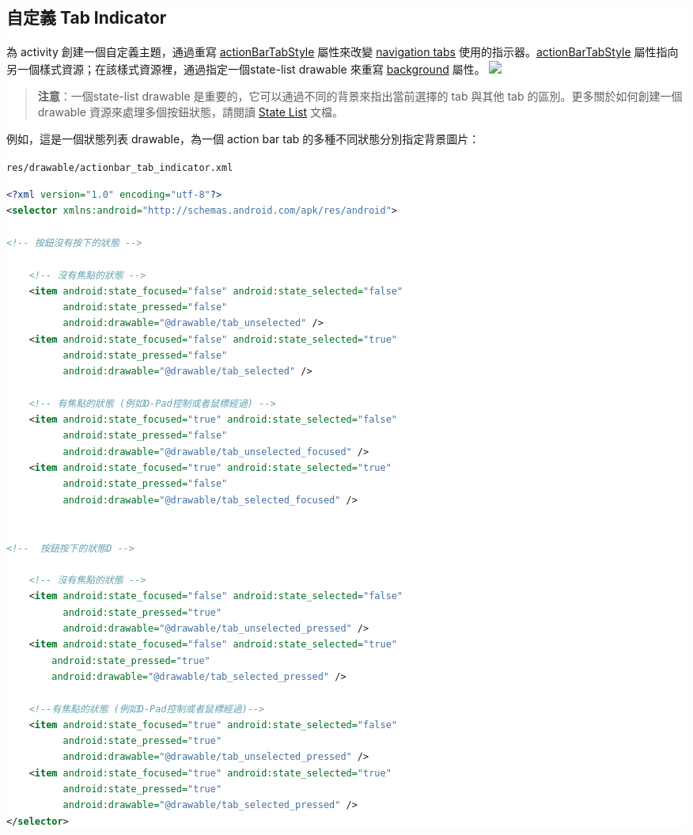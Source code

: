 ## 自定義 Tab Indicator

為 activity 創建一個自定義主題，通過重寫 [actionBarTabStyle](https://developer.android.com/reference/android/R.attr.html#actionBarTabStyle) 屬性來改變 [navigation tabs](https://developer.android.com/guide/topics/ui/actionbar.html#Tabs) 使用的指示器。[actionBarTabStyle](https://developer.android.com/reference/android/R.attr.html#actionBarTabStyle) 屬性指向另一個樣式資源；在該樣式資源裡，通過指定一個state-list drawable 來重寫 [background](https://developer.android.com/reference/android/R.attr.html#background) 屬性。
![](actionbar-theme-custom-tabs@2x.png)

> **注意**：一個state-list drawable 是重要的，它可以通過不同的背景來指出當前選擇的 tab 與其他 tab 的區別。更多關於如何創建一個 drawable 資源來處理多個按鈕狀態，請閱讀 [State List](https://developer.android.com/guide/topics/resources/drawable-resource.html#StateList) 文檔。

例如，這是一個狀態列表 drawable，為一個 action bar tab 的多種不同狀態分別指定背景圖片：

`res/drawable/actionbar_tab_indicator.xml`

```xml
<?xml version="1.0" encoding="utf-8"?>
<selector xmlns:android="http://schemas.android.com/apk/res/android">

<!-- 按鈕沒有按下的狀態 -->

    <!-- 沒有焦點的狀態 -->
    <item android:state_focused="false" android:state_selected="false"
          android:state_pressed="false"
          android:drawable="@drawable/tab_unselected" />
    <item android:state_focused="false" android:state_selected="true"
          android:state_pressed="false"
          android:drawable="@drawable/tab_selected" />

    <!-- 有焦點的狀態 (例如D-Pad控制或者鼠標經過) -->
    <item android:state_focused="true" android:state_selected="false"
          android:state_pressed="false"
          android:drawable="@drawable/tab_unselected_focused" />
    <item android:state_focused="true" android:state_selected="true"
          android:state_pressed="false"
          android:drawable="@drawable/tab_selected_focused" />


<!--  按鈕按下的狀態D -->

    <!-- 沒有焦點的狀態 -->
    <item android:state_focused="false" android:state_selected="false"
          android:state_pressed="true"
          android:drawable="@drawable/tab_unselected_pressed" />
    <item android:state_focused="false" android:state_selected="true"
        android:state_pressed="true"
        android:drawable="@drawable/tab_selected_pressed" />

    <!--有焦點的狀態 (例如D-Pad控制或者鼠標經過)-->
    <item android:state_focused="true" android:state_selected="false"
          android:state_pressed="true"
          android:drawable="@drawable/tab_unselected_pressed" />
    <item android:state_focused="true" android:state_selected="true"
          android:state_pressed="true"
          android:drawable="@drawable/tab_selected_pressed" />
</selector>
```
